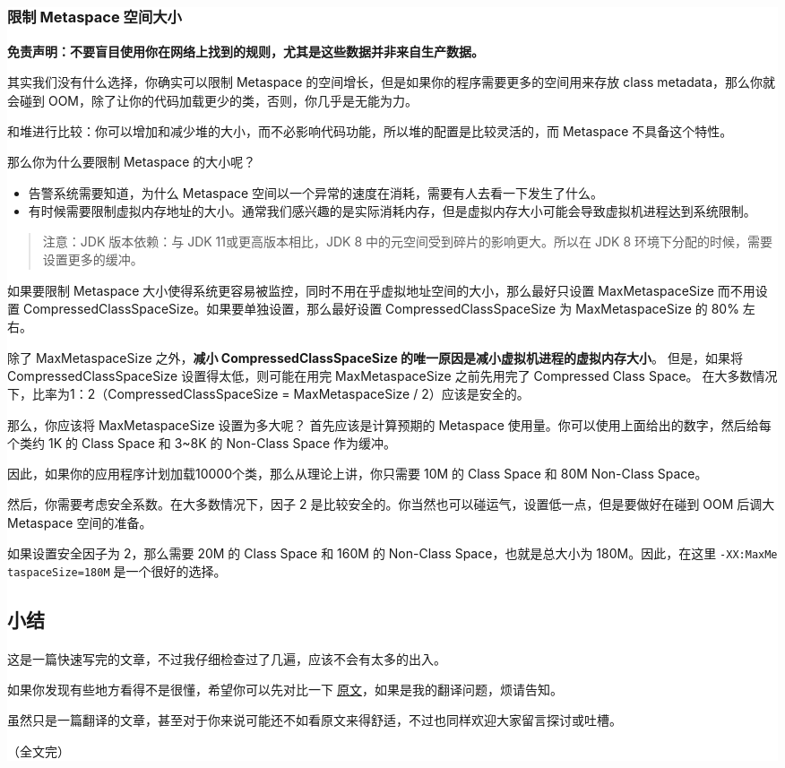 ### 限制 Metaspace 空间大小

**免责声明：不要盲目使用你在网络上找到的规则，尤其是这些数据并非来自生产数据。**

其实我们没有什么选择，你确实可以限制 Metaspace 的空间增长，但是如果你的程序需要更多的空间用来存放 class metadata，那么你就会碰到 OOM，除了让你的代码加载更少的类，否则，你几乎是无能为力。

和堆进行比较：你可以增加和减少堆的大小，而不必影响代码功能，所以堆的配置是比较灵活的，而 Metaspace 不具备这个特性。

那么你为什么要限制 Metaspace 的大小呢？

- 告警系统需要知道，为什么 Metaspace 空间以一个异常的速度在消耗，需要有人去看一下发生了什么。
- 有时候需要限制虚拟内存地址的大小。通常我们感兴趣的是实际消耗内存，但是虚拟内存大小可能会导致虚拟机进程达到系统限制。

> 注意：JDK 版本依赖：与 JDK 11或更高版本相比，JDK 8 中的元空间受到碎片的影响更大。所以在 JDK 8 环境下分配的时候，需要设置更多的缓冲。

如果要限制 Metaspace 大小使得系统更容易被监控，同时不用在乎虚拟地址空间的大小，那么最好只设置 MaxMetaspaceSize 而不用设置 CompressedClassSpaceSize。如果要单独设置，那么最好设置 CompressedClassSpaceSize 为 MaxMetaspaceSize 的 80% 左右。

除了 MaxMetaspaceSize 之外，**减小 CompressedClassSpaceSize 的唯一原因是减小虚拟机进程的虚拟内存大小**。 但是，如果将 CompressedClassSpaceSize 设置得太低，则可能在用完 MaxMetaspaceSize 之前先用完了 Compressed Class Space。 在大多数情况下，比率为1：2（CompressedClassSpaceSize = MaxMetaspaceSize / 2）应该是安全的。

那么，你应该将 MaxMetaspaceSize 设置为多大呢？ 首先应该是计算预期的 Metaspace 使用量。你可以使用上面给出的数字，然后给每个类约 1K 的 Class Space 和 3~8K 的 Non-Class Space 作为缓冲。

因此，如果你的应用程序计划加载10000个类，那么从理论上讲，你只需要 10M 的 Class Space 和 80M Non-Class Space。

然后，你需要考虑安全系数。在大多数情况下，因子 2 是比较安全的。你当然也可以碰运气，设置低一点，但是要做好在碰到 OOM 后调大 Metaspace 空间的准备。

如果设置安全因子为 2，那么需要 20M 的 Class Space 和 160M 的 Non-Class Space，也就是总大小为 180M。因此，在这里 `-XX:MaxMetaspaceSize=180M` 是一个很好的选择。

## 小结

这是一篇快速写完的文章，不过我仔细检查过了几遍，应该不会有太多的出入。

如果你发现有些地方看得不是很懂，希望你可以先对比一下 [原文](https://stuefe.de/posts/metaspace/what-is-metaspace/)，如果是我的翻译问题，烦请告知。

虽然只是一篇翻译的文章，甚至对于你来说可能还不如看原文来得舒适，不过也同样欢迎大家留言探讨或吐槽。

（全文完）
